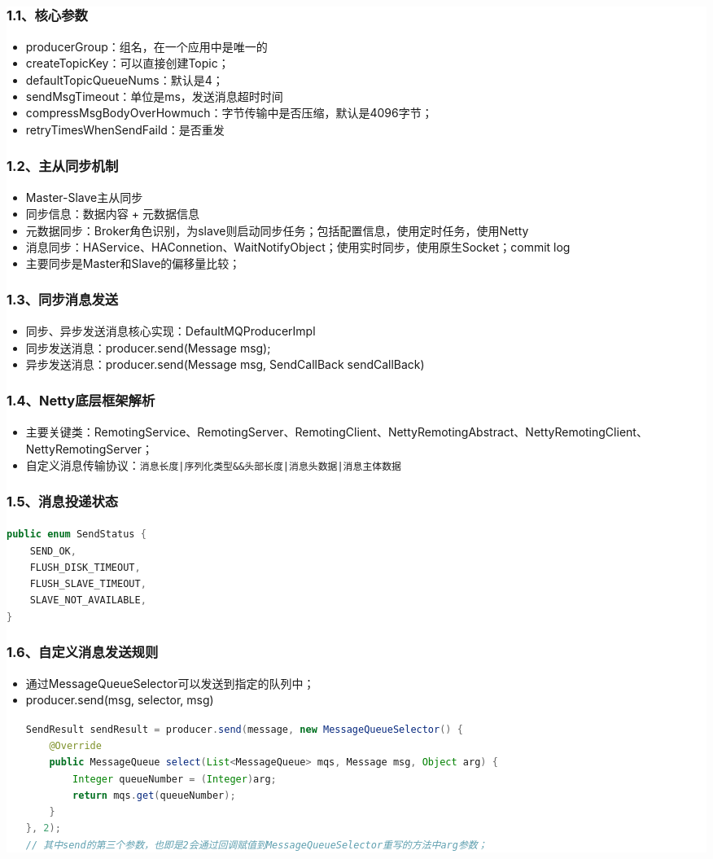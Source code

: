 ### 1.1、核心参数

- producerGroup：组名，在一个应用中是唯一的
- createTopicKey：可以直接创建Topic；
- defaultTopicQueueNums：默认是4；
- sendMsgTimeout：单位是ms，发送消息超时时间
- compressMsgBodyOverHowmuch：字节传输中是否压缩，默认是4096字节；
- retryTimesWhenSendFaild：是否重发

### 1.2、主从同步机制

- Master-Slave主从同步
- 同步信息：数据内容 + 元数据信息
- 元数据同步：Broker角色识别，为slave则启动同步任务；包括配置信息，使用定时任务，使用Netty
- 消息同步：HAService、HAConnetion、WaitNotifyObject；使用实时同步，使用原生Socket；commit log
- 主要同步是Master和Slave的偏移量比较；

### 1.3、同步消息发送

- 同步、异步发送消息核心实现：DefaultMQProducerImpl
- 同步发送消息：producer.send(Message msg);
- 异步发送消息：producer.send(Message msg, SendCallBack sendCallBack)

### 1.4、Netty底层框架解析

- 主要关键类：RemotingService、RemotingServer、RemotingClient、NettyRemotingAbstract、NettyRemotingClient、NettyRemotingServer；
- 自定义消息传输协议：`消息长度|序列化类型&&头部长度|消息头数据|消息主体数据`

### 1.5、消息投递状态

```java
public enum SendStatus {
    SEND_OK,
    FLUSH_DISK_TIMEOUT,
    FLUSH_SLAVE_TIMEOUT,
    SLAVE_NOT_AVAILABLE,
}
```

### 1.6、自定义消息发送规则

- 通过MessageQueueSelector可以发送到指定的队列中；
- producer.send(msg, selector, msg)
    ```java
    SendResult sendResult = producer.send(message, new MessageQueueSelector() {
        @Override
        public MessageQueue select(List<MessageQueue> mqs, Message msg, Object arg) {
            Integer queueNumber = (Integer)arg;
            return mqs.get(queueNumber);
        }
    }, 2);
    // 其中send的第三个参数，也即是2会通过回调赋值到MessageQueueSelector重写的方法中arg参数；
    ```
